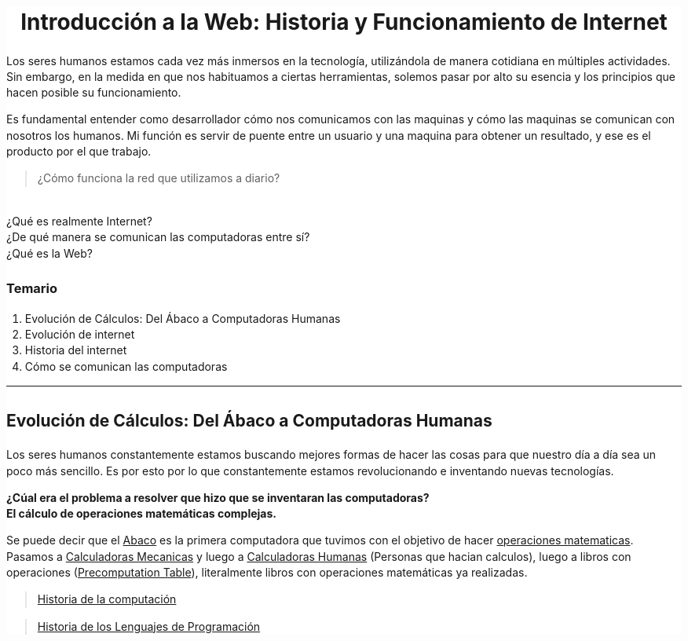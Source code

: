

<div style="text-align:center;"><h1 id="main-title">Introducción a la Web: Historia y Funcionamiento de Internet</h1></div>

Los seres humanos estamos cada vez más inmersos en la tecnología, utilizándola de manera cotidiana en múltiples actividades. Sin embargo, en la medida en que nos habituamos a ciertas herramientas, solemos pasar por alto su esencia y los principios que hacen posible su funcionamiento.

Es fundamental entender como desarrollador cómo nos comunicamos con las maquinas y cómo las maquinas se comunican con nosotros los humanos. Mi función es servir de puente entre un usuario y una maquina para obtener un resultado, y ese es el producto por el que trabajo.

>¿Cómo funciona la red que utilizamos a diario?
<br>
¿Qué es realmente Internet? 
<br>
¿De qué manera se comunican las computadoras entre sí?
<br>
¿Qué es la Web?

### Temario

1. Evolución de Cálculos: Del Ábaco a Computadoras Humanas
2. Evolución de internet
3. Historia del internet
4. Cómo se comunican las computadoras

---

## Evolución de Cálculos: Del Ábaco a Computadoras Humanas

Los seres humanos constantemente estamos buscando mejores formas de hacer las cosas para que nuestro día a día sea un poco más sencillo. Es por esto por lo que constantemente estamos revolucionando e inventando nuevas tecnologías.

__¿Cúal era el problema a resolver que hizo que se inventaran las computadoras?__
<br>
__El cálculo de operaciones matemáticas complejas.__

Se puede decir que el [Abaco](https://http2.mlstatic.com/D_NQ_NP_965649-MLU71189531538_082023-O.webp "Abaco") es la primera computadora que tuvimos con el objetivo de hacer <u>operaciones matematicas</u>. Pasamos a [Calculadoras Mecanicas](https://upload.wikimedia.org/wikipedia/commons/6/69/Gosremprom.jpg "Calculadoras Mecanicas") y luego a [Calculadoras Humanas](https://robbreport.com/wp-content/uploads/2021/02/katherine-johnson-1.jpg?w=1000 "Calculadoras Humanas") (Personas que hacian calculos), luego a libros con operaciones ([Precomputation Table](https://upload.wikimedia.org/wikipedia/commons/2/2e/Abramowitz%26Stegun.page97.agr.jpg "Precomputation Table")), literalmente libros con operaciones matemáticas ya realizadas.

>[Historia de la computación](https://static.platzi.com/media/user_upload/Captura%20de%20Pantalla%202024-06-19%20a%20la%28s%29%2009.01.51-84c89d95-76ee-40bc-abc8-a84cdf87d8c8.jpg "Historia de la computación")

>[Historia de los Lenguajes de Programación](https://es.wikipedia.org/wiki/Historia_de_los_lenguajes_de_programaci%C3%B3n "Historia de los Lenguajes de Programación")
